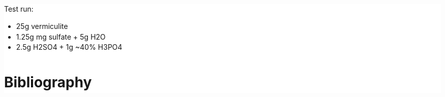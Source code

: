 Test run:

- 25g vermiculite
- 1.25g mg sulfate + 5g H2O
- 2.5g H2SO4 + 1g ~40% H3PO4

# Bibliography




